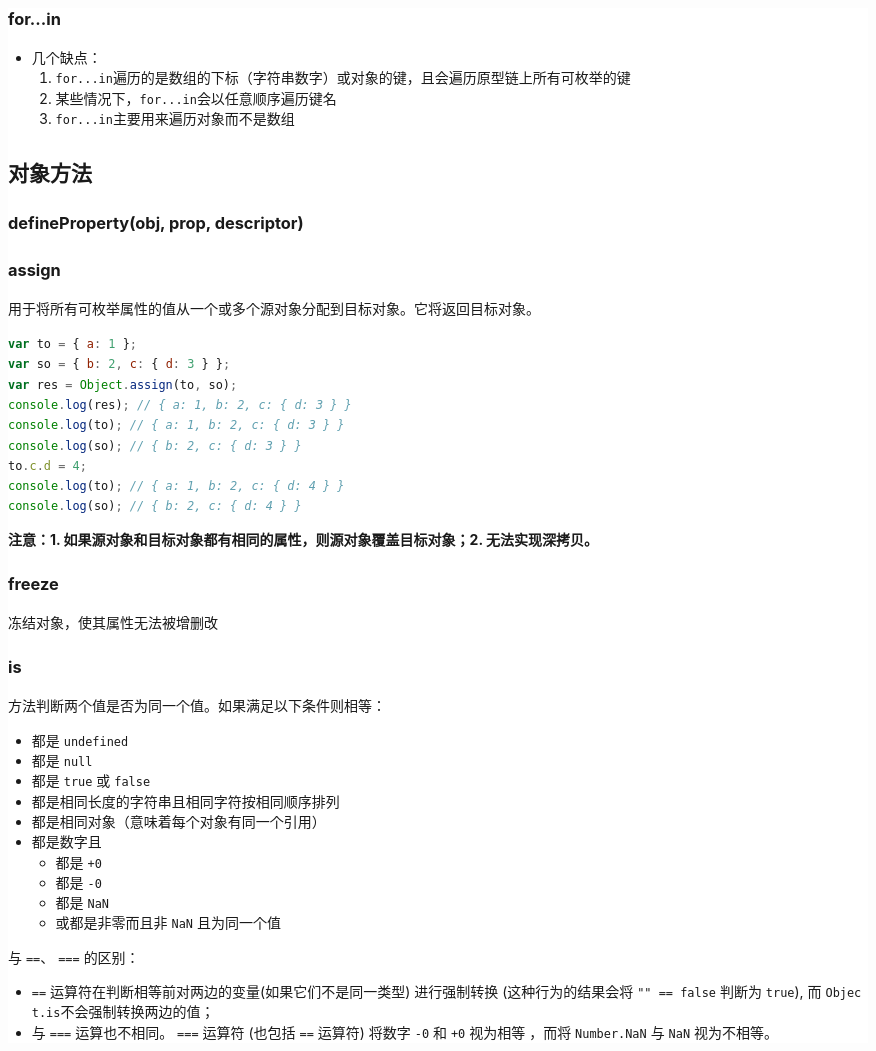 ### for...in

+ 几个缺点：
	1. `for...in`遍历的是数组的下标（字符串数字）或对象的键，且会遍历原型链上所有可枚举的键
	2. 某些情况下，`for...in`会以任意顺序遍历键名
	3. `for...in`主要用来遍历对象而不是数组


## 对象方法

### defineProperty(obj, prop, descriptor)

### assign

用于将所有可枚举属性的值从一个或多个源对象分配到目标对象。它将返回目标对象。

```js
var to = { a: 1 };
var so = { b: 2, c: { d: 3 } };
var res = Object.assign(to, so);
console.log(res); // { a: 1, b: 2, c: { d: 3 } }
console.log(to); // { a: 1, b: 2, c: { d: 3 } }
console.log(so); // { b: 2, c: { d: 3 } }
to.c.d = 4;
console.log(to); // { a: 1, b: 2, c: { d: 4 } }
console.log(so); // { b: 2, c: { d: 4 } }
```

**注意：1. 如果源对象和目标对象都有相同的属性，则源对象覆盖目标对象；2. 无法实现深拷贝。**

### freeze

冻结对象，使其属性无法被增删改

### is

方法判断两个值是否为同一个值。如果满足以下条件则相等：

- 都是 `undefined`
- 都是 `null`
- 都是 `true` 或 `false`
- 都是相同长度的字符串且相同字符按相同顺序排列
- 都是相同对象（意味着每个对象有同一个引用）
- 都是数字且
  - 都是 `+0`
  - 都是 `-0`
  - 都是 `NaN`
  - 或都是非零而且非 `NaN` 且为同一个值

与 `==`、 `===` 的区别：

- `==` 运算符在判断相等前对两边的变量(如果它们不是同一类型) 进行强制转换 (这种行为的结果会将 `"" == false` 判断为 `true`), 而 `Object.is`不会强制转换两边的值；
- 与 `===` 运算也不相同。 `===` 运算符 (也包括 `==` 运算符) 将数字 `-0` 和 `+0` 视为相等 ，而将 `Number.NaN` 与 `NaN` 视为不相等。
